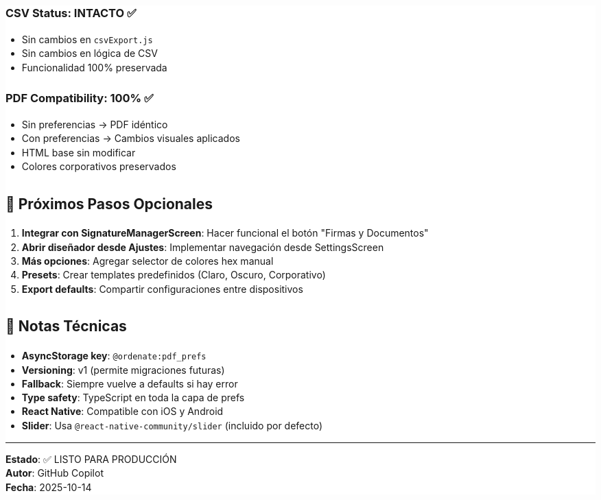 ### CSV Status: **INTACTO** ✅
- Sin cambios en `csvExport.js`
- Sin cambios en lógica de CSV
- Funcionalidad 100% preservada

### PDF Compatibility: **100%** ✅
- Sin preferencias → PDF idéntico
- Con preferencias → Cambios visuales aplicados
- HTML base sin modificar
- Colores corporativos preservados

## 🚀 Próximos Pasos Opcionales

1. **Integrar con SignatureManagerScreen**: Hacer funcional el botón "Firmas y Documentos"
2. **Abrir diseñador desde Ajustes**: Implementar navegación desde SettingsScreen
3. **Más opciones**: Agregar selector de colores hex manual
4. **Presets**: Crear templates predefinidos (Claro, Oscuro, Corporativo)
5. **Export defaults**: Compartir configuraciones entre dispositivos

## 📝 Notas Técnicas

- **AsyncStorage key**: `@ordenate:pdf_prefs`
- **Versioning**: v1 (permite migraciones futuras)
- **Fallback**: Siempre vuelve a defaults si hay error
- **Type safety**: TypeScript en toda la capa de prefs
- **React Native**: Compatible con iOS y Android
- **Slider**: Usa `@react-native-community/slider` (incluido por defecto)

---

**Estado**: ✅ LISTO PARA PRODUCCIÓN  
**Autor**: GitHub Copilot  
**Fecha**: 2025-10-14
